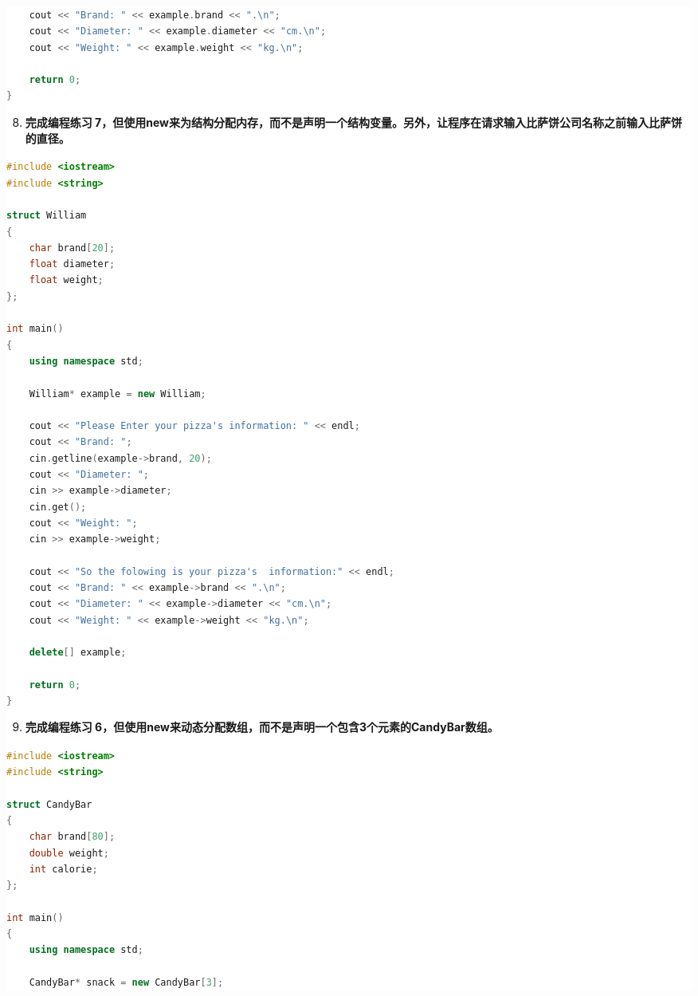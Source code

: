 ~~~c++
    cout << "Brand: " << example.brand << ".\n";
    cout << "Diameter: " << example.diameter << "cm.\n";
    cout << "Weight: " << example.weight << "kg.\n";

    return 0;
}
~~~

8. **完成编程练习 7，但使用new来为结构分配内存，而不是声明一个结构变量。另外，让程序在请求输入比萨饼公司名称之前输入比萨饼的直径。**

~~~c++
#include <iostream>
#include <string>

struct William
{
    char brand[20];
    float diameter;
    float weight;
};

int main()
{
    using namespace std;

    William* example = new William;

    cout << "Please Enter your pizza's information: " << endl;
    cout << "Brand: ";
    cin.getline(example->brand, 20);
    cout << "Diameter: ";
    cin >> example->diameter;
    cin.get();
    cout << "Weight: ";
    cin >> example->weight;

    cout << "So the folowing is your pizza's  information:" << endl;
    cout << "Brand: " << example->brand << ".\n";
    cout << "Diameter: " << example->diameter << "cm.\n";
    cout << "Weight: " << example->weight << "kg.\n";
    
    delete[] example;

    return 0;
}
~~~

9. **完成编程练习 6，但使用new来动态分配数组，而不是声明一个包含3个元素的CandyBar数组。**

~~~c++
#include <iostream>
#include <string>

struct CandyBar
{
    char brand[80];
    double weight;
    int calorie;
};

int main()
{
    using namespace std;

    CandyBar* snack = new CandyBar[3];
~~~